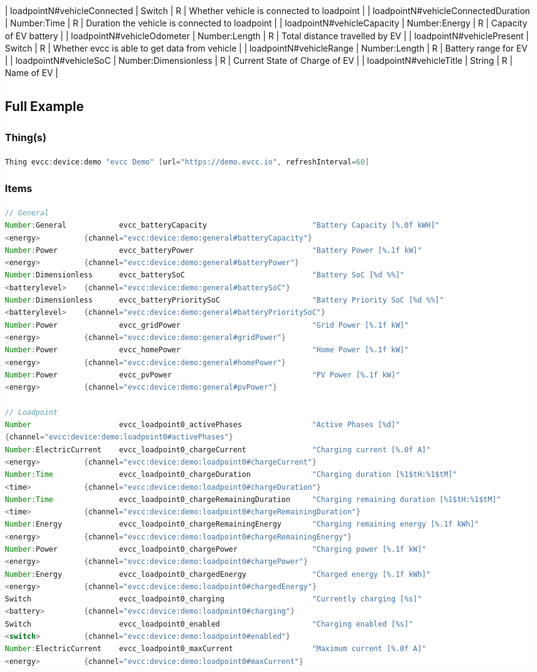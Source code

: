 | loadpointN#vehicleConnected         | Switch                 | R          | Whether vehicle is connected to loadpoint                                                           |
| loadpointN#vehicleConnectedDuration | Number:Time            | R          | Duration the vehicle is connected to loadpoint                                                      |
| loadpointN#vehicleCapacity          | Number:Energy          | R          | Capacity of EV battery                                                                              |
| loadpointN#vehicleOdometer          | Number:Length          | R          | Total distance travelled by EV                                                                      |
| loadpointN#vehiclePresent           | Switch                 | R          | Whether evcc is able to get data from vehicle                                                       |
| loadpointN#vehicleRange             | Number:Length          | R          | Battery range for EV                                                                                |
| loadpointN#vehicleSoC               | Number:Dimensionless   | R          | Current State of Charge of EV                                                                       |
| loadpointN#vehicleTitle             | String                 | R          | Name of EV                                                                                          |

## Full Example

### Thing(s)

```java
Thing evcc:device:demo "evcc Demo" [url="https://demo.evcc.io", refreshInterval=60]
```

### Items

```java
// General
Number:General            evcc_batteryCapacity                        "Battery Capacity [%.0f kWH]"                     <energy>          {channel="evcc:device:demo:general#batteryCapacity"}
Number:Power              evcc_batteryPower                           "Battery Power [%.1f kW]"                         <energy>          {channel="evcc:device:demo:general#batteryPower"}
Number:Dimensionless      evcc_batterySoC                             "Battery SoC [%d %%]"                             <batterylevel>    {channel="evcc:device:demo:general#batterySoC"}
Number:Dimensionless      evcc_batteryPrioritySoC                     "Battery Priority SoC [%d %%]"                    <batterylevel>    {channel="evcc:device:demo:general#batteryPrioritySoC"}
Number:Power              evcc_gridPower                              "Grid Power [%.1f kW]"                            <energy>          {channel="evcc:device:demo:general#gridPower"}
Number:Power              evcc_homePower                              "Home Power [%.1f kW]"                            <energy>          {channel="evcc:device:demo:general#homePower"}
Number:Power              evcc_pvPower                                "PV Power [%.1f kW]"                              <energy>          {channel="evcc:device:demo:general#pvPower"}

// Loadpoint
Number                    evcc_loadpoint0_activePhases                "Active Phases [%d]"                                                {channel="evcc:device:demo:loadpoint0#activePhases"}
Number:ElectricCurrent    evcc_loadpoint0_chargeCurrent               "Charging current [%.0f A]"                       <energy>          {channel="evcc:device:demo:loadpoint0#chargeCurrent"}
Number:Time               evcc_loadpoint0_chargeDuration              "Charging duration [%1$tH:%1$tM]"                 <time>            {channel="evcc:device:demo:loadpoint0#chargeDuration"}
Number:Time               evcc_loadpoint0_chargeRemainingDuration     "Charging remaining duration [%1$tH:%1$tM]"       <time>            {channel="evcc:device:demo:loadpoint0#chargeRemainingDuration"}
Number:Energy             evcc_loadpoint0_chargeRemainingEnergy       "Charging remaining energy [%.1f kWh]"            <energy>          {channel="evcc:device:demo:loadpoint0#chargeRemainingEnergy"}
Number:Power              evcc_loadpoint0_chargePower                 "Charging power [%.1f kW]"                        <energy>          {channel="evcc:device:demo:loadpoint0#chargePower"}
Number:Energy             evcc_loadpoint0_chargedEnergy               "Charged energy [%.1f kWh]"                       <energy>          {channel="evcc:device:demo:loadpoint0#chargedEnergy"}
Switch                    evcc_loadpoint0_charging                    "Currently charging [%s]"                         <battery>         {channel="evcc:device:demo:loadpoint0#charging"}
Switch                    evcc_loadpoint0_enabled                     "Charging enabled [%s]"                           <switch>          {channel="evcc:device:demo:loadpoint0#enabled"}
Number:ElectricCurrent    evcc_loadpoint0_maxCurrent                  "Maximum current [%.0f A]"                        <energy>          {channel="evcc:device:demo:loadpoint0#maxCurrent"}
```